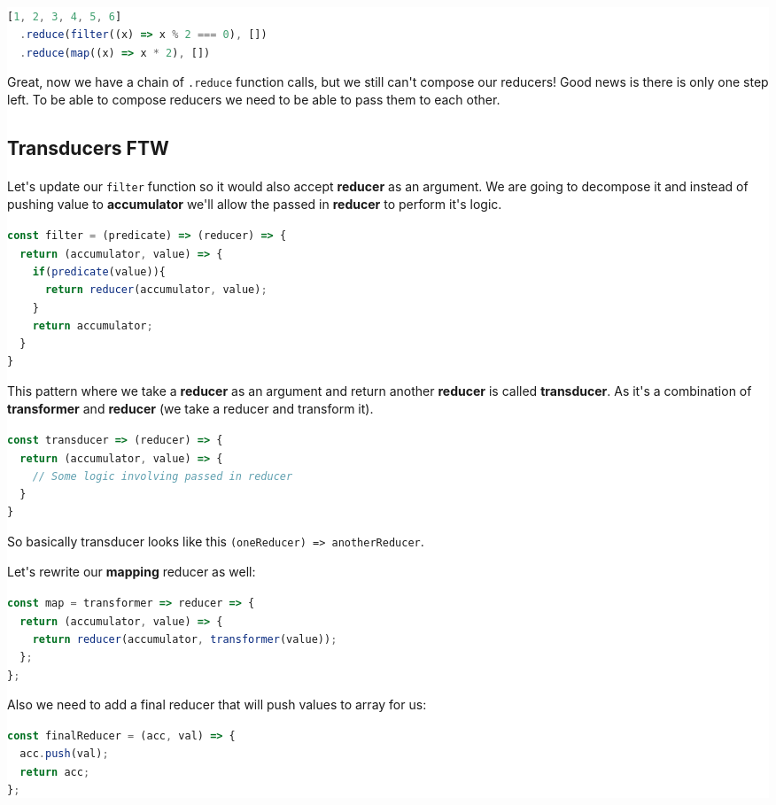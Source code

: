```javascript
[1, 2, 3, 4, 5, 6]
  .reduce(filter((x) => x % 2 === 0), [])
  .reduce(map((x) => x * 2), [])
```

Great, now we have a chain of `.reduce` function calls, but we still can't compose our reducers! Good news is there is only one step left. To be able to compose reducers we need to be able to pass them to each other.

## Transducers FTW

Let's update our `filter` function so it would also accept __reducer__ as an argument. We are going to decompose it and instead of pushing value to __accumulator__ we'll allow
the passed in __reducer__ to perform it's logic.

```javascript
const filter = (predicate) => (reducer) => {
  return (accumulator, value) => {
    if(predicate(value)){
      return reducer(accumulator, value);
    }
    return accumulator;
  }
}
```

This pattern where we take a __reducer__ as an argument and return another __reducer__ is called __transducer__. As it's a combination of __transformer__ and __reducer__ (we take a reducer and transform it).

```javascript
const transducer => (reducer) => {
  return (accumulator, value) => {
    // Some logic involving passed in reducer
  }
}
```

So basically transducer looks like this `(oneReducer) => anotherReducer`.

Let's rewrite our __mapping__ reducer as well:

```js
const map = transformer => reducer => {
  return (accumulator, value) => {
    return reducer(accumulator, transformer(value));
  };
};
```

Also we need to add a final reducer that will push values to array for us:

```js
const finalReducer = (acc, val) => {
  acc.push(val);
  return acc;
};
```
